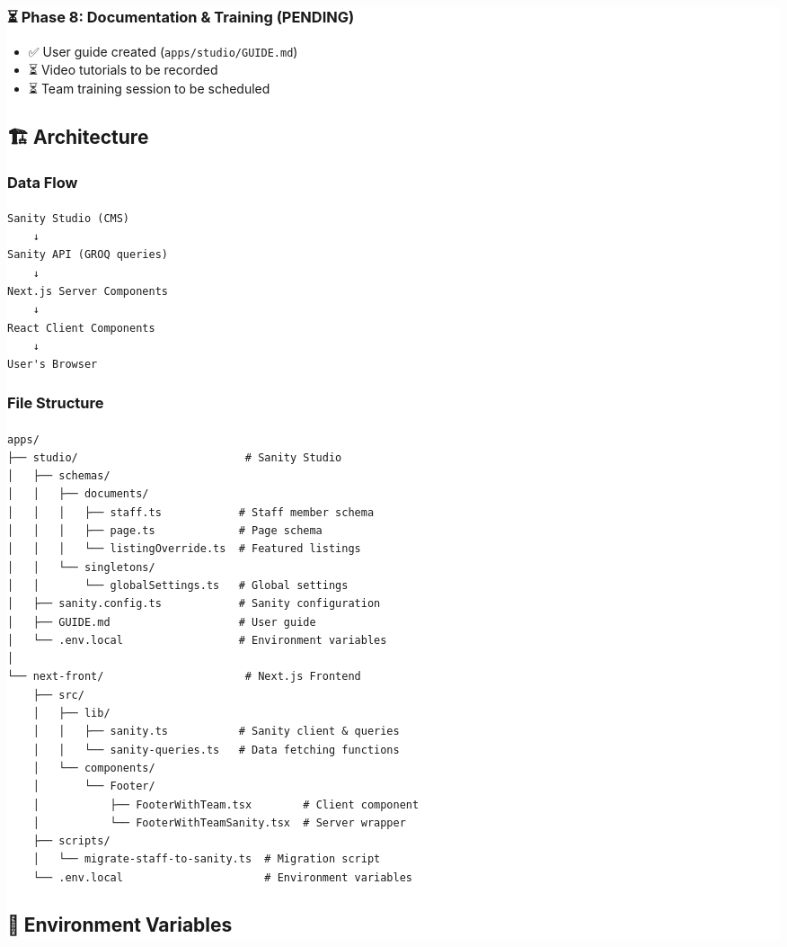 ### ⏳ Phase 8: Documentation & Training (PENDING)
- ✅ User guide created (`apps/studio/GUIDE.md`)
- ⏳ Video tutorials to be recorded
- ⏳ Team training session to be scheduled

## 🏗️ Architecture

### Data Flow
```
Sanity Studio (CMS)
    ↓
Sanity API (GROQ queries)
    ↓
Next.js Server Components
    ↓
React Client Components
    ↓
User's Browser
```

### File Structure
```
apps/
├── studio/                          # Sanity Studio
│   ├── schemas/
│   │   ├── documents/
│   │   │   ├── staff.ts            # Staff member schema
│   │   │   ├── page.ts             # Page schema
│   │   │   └── listingOverride.ts  # Featured listings
│   │   └── singletons/
│   │       └── globalSettings.ts   # Global settings
│   ├── sanity.config.ts            # Sanity configuration
│   ├── GUIDE.md                    # User guide
│   └── .env.local                  # Environment variables
│
└── next-front/                      # Next.js Frontend
    ├── src/
    │   ├── lib/
    │   │   ├── sanity.ts           # Sanity client & queries
    │   │   └── sanity-queries.ts   # Data fetching functions
    │   └── components/
    │       └── Footer/
    │           ├── FooterWithTeam.tsx        # Client component
    │           └── FooterWithTeamSanity.tsx  # Server wrapper
    ├── scripts/
    │   └── migrate-staff-to-sanity.ts  # Migration script
    └── .env.local                      # Environment variables
```

## 🔑 Environment Variables
